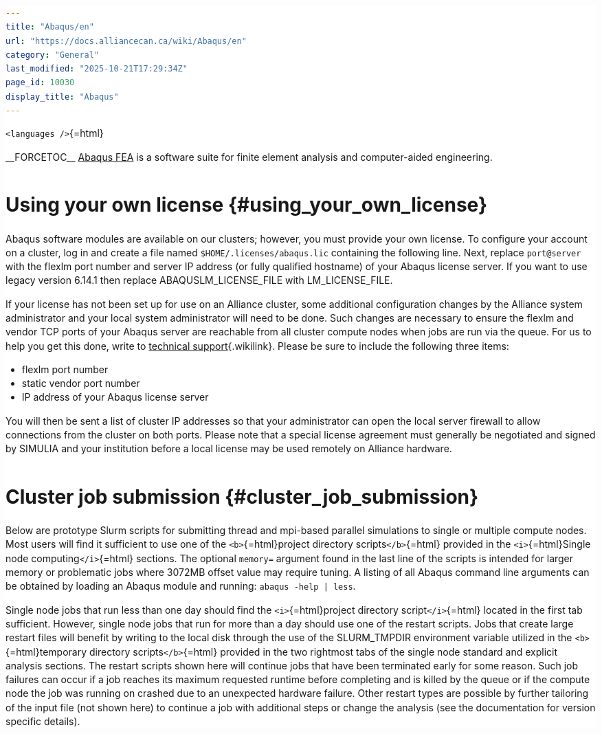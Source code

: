 ```yaml
---
title: "Abaqus/en"
url: "https://docs.alliancecan.ca/wiki/Abaqus/en"
category: "General"
last_modified: "2025-10-21T17:29:34Z"
page_id: 10030
display_title: "Abaqus"
---
```


`<languages />`{=html}

\_\_FORCETOC\_\_ [Abaqus FEA](https://www.3ds.com/products-services/simulia/products/abaqus/) is a software suite for finite element analysis and computer-aided engineering.

# Using your own license {#using_your_own_license}

Abaqus software modules are available on our clusters; however, you must provide your own license. To configure your account on a cluster, log in and create a file named `$HOME/.licenses/abaqus.lic` containing the following line. Next, replace `port@server` with the flexlm port number and server IP address (or fully qualified hostname) of your Abaqus license server. If you want to use legacy version 6.14.1 then replace ABAQUSLM_LICENSE_FILE with LM_LICENSE_FILE.

If your license has not been set up for use on an Alliance cluster, some additional configuration changes by the Alliance system administrator and your local system administrator will need to be done. Such changes are necessary to ensure the flexlm and vendor TCP ports of your Abaqus server are reachable from all cluster compute nodes when jobs are run via the queue. For us to help you get this done, write to [technical support](https://docs.alliancecan.ca/Technical_support "technical support"){.wikilink}. Please be sure to include the following three items:

- flexlm port number
- static vendor port number
- IP address of your Abaqus license server

You will then be sent a list of cluster IP addresses so that your administrator can open the local server firewall to allow connections from the cluster on both ports. Please note that a special license agreement must generally be negotiated and signed by SIMULIA and your institution before a local license may be used remotely on Alliance hardware.

# Cluster job submission {#cluster_job_submission}

Below are prototype Slurm scripts for submitting thread and mpi-based parallel simulations to single or multiple compute nodes. Most users will find it sufficient to use one of the `<b>`{=html}project directory scripts`</b>`{=html} provided in the `<i>`{=html}Single node computing`</i>`{=html} sections. The optional `memory=` argument found in the last line of the scripts is intended for larger memory or problematic jobs where 3072MB offset value may require tuning. A listing of all Abaqus command line arguments can be obtained by loading an Abaqus module and running: `abaqus -help | less`.

Single node jobs that run less than one day should find the `<i>`{=html}project directory script`</i>`{=html} located in the first tab sufficient. However, single node jobs that run for more than a day should use one of the restart scripts. Jobs that create large restart files will benefit by writing to the local disk through the use of the SLURM_TMPDIR environment variable utilized in the `<b>`{=html}temporary directory scripts`</b>`{=html} provided in the two rightmost tabs of the single node standard and explicit analysis sections. The restart scripts shown here will continue jobs that have been terminated early for some reason. Such job failures can occur if a job reaches its maximum requested runtime before completing and is killed by the queue or if the compute node the job was running on crashed due to an unexpected hardware failure. Other restart types are possible by further tailoring of the input file (not shown here) to continue a job with additional steps or change the analysis (see the documentation for version specific details).
